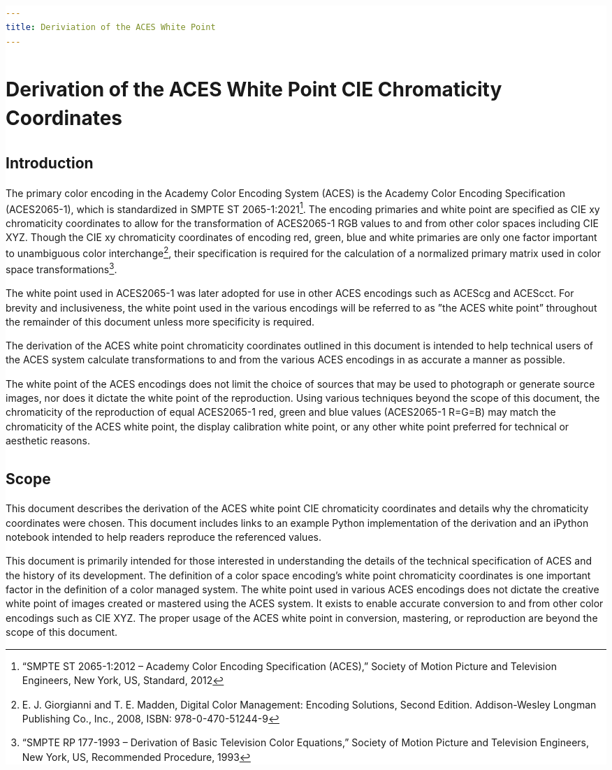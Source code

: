 ```yaml
---
title: Deriviation of the ACES White Point
---
```






Derivation of the ACES White Point CIE Chromaticity Coordinates
================


Introduction
------------

The primary color encoding in the Academy Color Encoding System (ACES) is the Academy Color Encoding Specification (ACES2065-1), which is standardized in SMPTE ST 2065-1:2021[^1]. The encoding primaries and white point are specified as CIE xy chromaticity coordinates to allow for the transformation of ACES2065-1 RGB values to and from other color spaces including CIE XYZ. Though the CIE xy chromaticity coordinates of encoding red, green, blue and white primaries are only one factor important to unambiguous color interchange[^2], their specification is required for the calculation of a normalized primary matrix used in color space transformations[^3].

The white point used in ACES2065-1 was later adopted for use in other ACES encodings such as ACEScg and ACEScct. For brevity and inclusiveness, the white point used in the various encodings will be referred to as ”the ACES white point” throughout the remainder of this document unless more specificity is required.

The derivation of the ACES white point chromaticity coordinates outlined in this document is intended to help technical users of the ACES system calculate transformations to and from the various ACES encodings in as accurate a manner as possible. 

The white point of the ACES encodings does not limit the choice of sources that may be used to photograph or generate source images, nor does it dictate the white point of the reproduction. Using various techniques beyond the scope of this document, the chromaticity of the reproduction of equal ACES2065-1 red, green and blue values (ACES2065-1 R=G=B) may match the chromaticity of the ACES white point, the display calibration white point, or any other white point preferred for technical or aesthetic reasons.


Scope
----------------

This document describes the derivation of the ACES white point CIE chromaticity coordinates and details why the chromaticity coordinates were chosen. This document includes links to an example Python implementation of the derivation and an iPython notebook intended to help readers reproduce the referenced values.


This document is primarily intended for those interested in understanding the details of the technical specification of ACES and the history of its development. The definition of a color space encoding’s white point chromaticity coordinates is one important factor in the definition of a color managed system. The white point used in various ACES encodings does not dictate the creative white point of images created or mastered using the ACES system. It exists to enable accurate conversion to and from other color encodings such as CIE XYZ. The proper usage of the ACES white point in conversion, mastering, or reproduction are beyond the scope of this document. 


[^1]: “SMPTE ST 2065-1:2012 – Academy Color Encoding Specification (ACES),” Society of Motion Picture and Television Engineers, New York, US, Standard, 2012
[^2]: E. J. Giorgianni and T. E. Madden, Digital Color Management: Encoding Solutions, Second Edition. Addison-Wesley Longman Publishing Co., Inc., 2008, ISBN: 978-0-470-51244-9
[^3]: “SMPTE RP 177-1993 – Derivation of Basic Television Color Equations,” Society of Motion Picture and Television Engineers, New York, US, Recommended Procedure, 1993
[^4]: AutoDesk. (2016). The aces workflow, [Online]. Available: https://knowledge.autodesk.com/support/maya/learn-explore/caas/CloudHelp/cloudhelp/2016/ENU/Maya/files/GUID-24E4143D-6FD1-4210-B677-3D5EEF3D3F29-htm.html (visited on 04/30/2018)
[^5]: BlackMagic Forum. (2014). Aces and color space transform white point shift problem, [Online]. Available: https://forum.blackmagicdesign.com/viewtopic.php?f=21&t=66681 (visited on 04/30/2018)
[^6]: ACEScentral Forum. (2017). D60 issue - dci white gamut violated by projectors with “use white clip” feature, [Online]. Available: http://acescentral.com/t/d60-issue-dci-white-gamut-violated-by-projectors-with-use-white-clip-feature/1306 (visited on 04/30/2018)
[^7]: Thomas Mansencal. (2018). ‘‘D60” chromaticity coordinates and spectral power distribution are incorrect., [Online]. Available: https://github.com/colour-science/colour/issues/394 (visited on 04/30/2018)
[^8]: G. Wyszecki and W. Stiles, Color Science: Concepts and Methods, Quantitative Data and Formulae, 2nd Edition. Wiley New York, 2000
[^9]: M. Durieux, “The international practical temperature scale of 1968,” Progress in Low Temperature Physics, vol. 6, no. C, pp. 405–425, 1970
[^10]: A. R. Robertson, “Computation of correlated color temperature and distribution temperature,” Journal of the Optical Society of America, vol. 58, no. 11, pp. 1528–1535, 1968
[^11]: C. S. McCamy, “Correlated color temperature as an explicit function of chromaticity coordinates,” Color Research & Application, vol. 17, no. 2, pp. 142–144, 1992
[^12]: J. Hernandez-Andres, R. L. Lee, and J. Romero, “Calculating correlated color temperatures across the entire gamut of daylight and skylight chromaticities,” Applied Optics, vol. 38, no. 27, pp. 5703–5709, 1999
[^13]: Y. Ohno, “Practical use and calculation of CCT and Duv,” LEUKOS - Journal of the Illuminating Engi- neering Society of North America, vol. 10, no. 1, pp. 47–55, 2014, ISSN: 15502716. DOI: 10.1080/15502724.2014.839020
[^14]: J. P. Pytlak and A. W. Fleischer, “A simplified motion-picture laboratory control method for improved color duplication,” SMPTE Journal, vol. 85, no. 10, pp. 781–786, 1976, ISSN: 0036-1682. DOI: 10.5594/J07544
[^15]: Eastman Kodak Company. (2018). Laboratory aim density, [Online]. Available: https://www.kodak.com/en/motion/page/laboratory-tools-and-techniques (visited on 06/10/2022)
